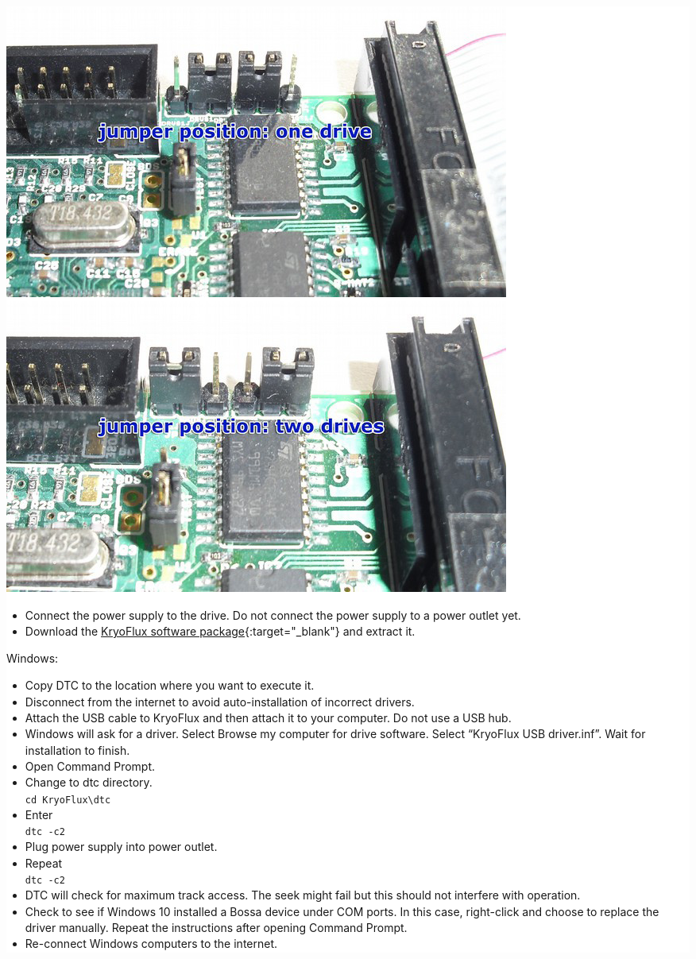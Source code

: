 ![](/kryoflux/kryoflux-0007.jpg)
![](/kryoflux/kryoflux-0006.jpg)
* Connect the power supply to the drive. Do not connect the power supply to a power outlet yet.  
* Download the [KryoFlux software package](http://kryoflux.com/?page=download){:target="_blank"} and extract it.  

Windows:  
* Copy DTC to the location where you want to execute it.  
* Disconnect from the internet to avoid auto-installation of incorrect drivers.  
* Attach the USB cable to KryoFlux and then attach it to your computer. Do not use a
USB hub.  
* Windows will ask for a driver. Select Browse my computer for drive software. Select “KryoFlux USB driver.inf”. Wait for installation to finish.  
* Open Command Prompt.
* Change to dtc directory.  
```cd KryoFlux\dtc```  
* Enter  
```dtc -c2```  
* Plug power supply into power outlet.   
* Repeat  
```dtc -c2```  
* DTC will check for maximum track access. The seek might fail but this should not interfere with operation.  
* Check to see if Windows 10 installed a Bossa device under COM
ports. In this case, right-click and choose to replace the driver manually. Repeat the instructions after opening Command Prompt.  
* Re-connect Windows computers to the internet.  
```